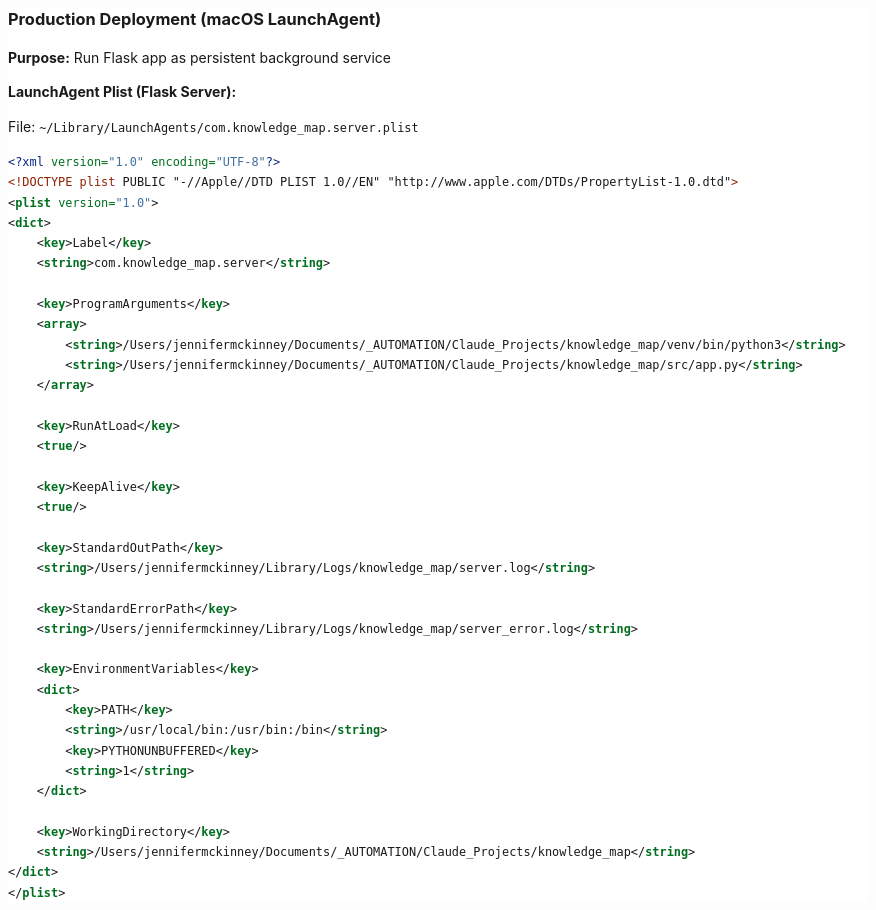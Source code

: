 ```bash
```

### Production Deployment (macOS LaunchAgent)

**Purpose:** Run Flask app as persistent background service

**LaunchAgent Plist (Flask Server):**

File: `~/Library/LaunchAgents/com.knowledge_map.server.plist`
```xml
<?xml version="1.0" encoding="UTF-8"?>
<!DOCTYPE plist PUBLIC "-//Apple//DTD PLIST 1.0//EN" "http://www.apple.com/DTDs/PropertyList-1.0.dtd">
<plist version="1.0">
<dict>
    <key>Label</key>
    <string>com.knowledge_map.server</string>

    <key>ProgramArguments</key>
    <array>
        <string>/Users/jennifermckinney/Documents/_AUTOMATION/Claude_Projects/knowledge_map/venv/bin/python3</string>
        <string>/Users/jennifermckinney/Documents/_AUTOMATION/Claude_Projects/knowledge_map/src/app.py</string>
    </array>

    <key>RunAtLoad</key>
    <true/>

    <key>KeepAlive</key>
    <true/>

    <key>StandardOutPath</key>
    <string>/Users/jennifermckinney/Library/Logs/knowledge_map/server.log</string>

    <key>StandardErrorPath</key>
    <string>/Users/jennifermckinney/Library/Logs/knowledge_map/server_error.log</string>

    <key>EnvironmentVariables</key>
    <dict>
        <key>PATH</key>
        <string>/usr/local/bin:/usr/bin:/bin</string>
        <key>PYTHONUNBUFFERED</key>
        <string>1</string>
    </dict>

    <key>WorkingDirectory</key>
    <string>/Users/jennifermckinney/Documents/_AUTOMATION/Claude_Projects/knowledge_map</string>
</dict>
</plist>
```
